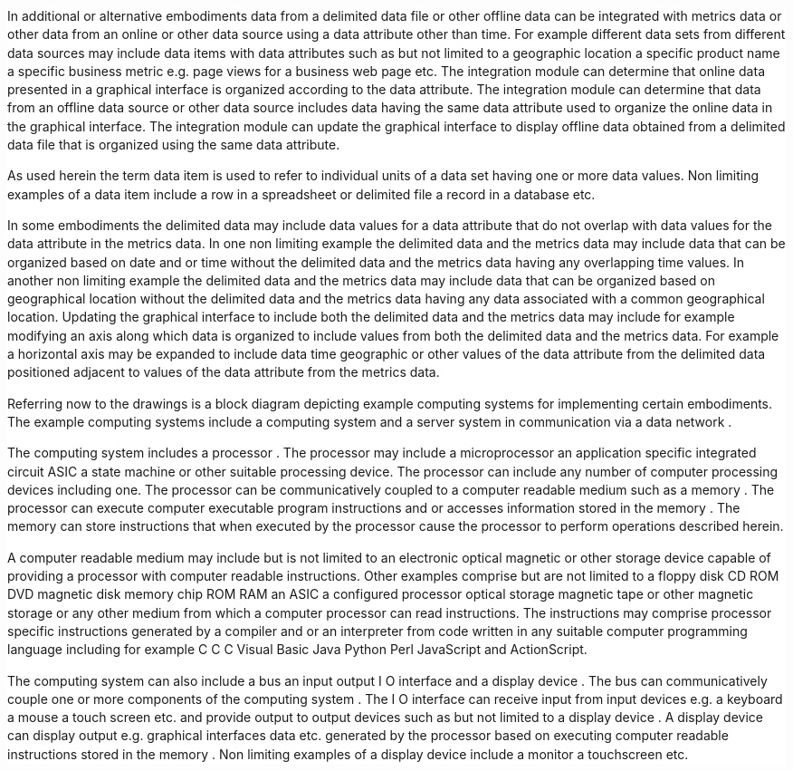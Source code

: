 In additional or alternative embodiments data from a delimited data file or other offline data can be integrated with metrics data or other data from an online or other data source using a data attribute other than time. For example different data sets from different data sources may include data items with data attributes such as but not limited to a geographic location a specific product name a specific business metric e.g. page views for a business web page etc. The integration module can determine that online data presented in a graphical interface is organized according to the data attribute. The integration module can determine that data from an offline data source or other data source includes data having the same data attribute used to organize the online data in the graphical interface. The integration module can update the graphical interface to display offline data obtained from a delimited data file that is organized using the same data attribute.

As used herein the term data item is used to refer to individual units of a data set having one or more data values. Non limiting examples of a data item include a row in a spreadsheet or delimited file a record in a database etc.

In some embodiments the delimited data may include data values for a data attribute that do not overlap with data values for the data attribute in the metrics data. In one non limiting example the delimited data and the metrics data may include data that can be organized based on date and or time without the delimited data and the metrics data having any overlapping time values. In another non limiting example the delimited data and the metrics data may include data that can be organized based on geographical location without the delimited data and the metrics data having any data associated with a common geographical location. Updating the graphical interface to include both the delimited data and the metrics data may include for example modifying an axis along which data is organized to include values from both the delimited data and the metrics data. For example a horizontal axis may be expanded to include data time geographic or other values of the data attribute from the delimited data positioned adjacent to values of the data attribute from the metrics data.

Referring now to the drawings is a block diagram depicting example computing systems for implementing certain embodiments. The example computing systems include a computing system and a server system in communication via a data network .

The computing system includes a processor . The processor may include a microprocessor an application specific integrated circuit ASIC a state machine or other suitable processing device. The processor can include any number of computer processing devices including one. The processor can be communicatively coupled to a computer readable medium such as a memory . The processor can execute computer executable program instructions and or accesses information stored in the memory . The memory can store instructions that when executed by the processor cause the processor to perform operations described herein.

A computer readable medium may include but is not limited to an electronic optical magnetic or other storage device capable of providing a processor with computer readable instructions. Other examples comprise but are not limited to a floppy disk CD ROM DVD magnetic disk memory chip ROM RAM an ASIC a configured processor optical storage magnetic tape or other magnetic storage or any other medium from which a computer processor can read instructions. The instructions may comprise processor specific instructions generated by a compiler and or an interpreter from code written in any suitable computer programming language including for example C C C Visual Basic Java Python Perl JavaScript and ActionScript.

The computing system can also include a bus an input output I O interface and a display device . The bus can communicatively couple one or more components of the computing system . The I O interface can receive input from input devices e.g. a keyboard a mouse a touch screen etc. and provide output to output devices such as but not limited to a display device . A display device can display output e.g. graphical interfaces data etc. generated by the processor based on executing computer readable instructions stored in the memory . Non limiting examples of a display device include a monitor a touchscreen etc.
